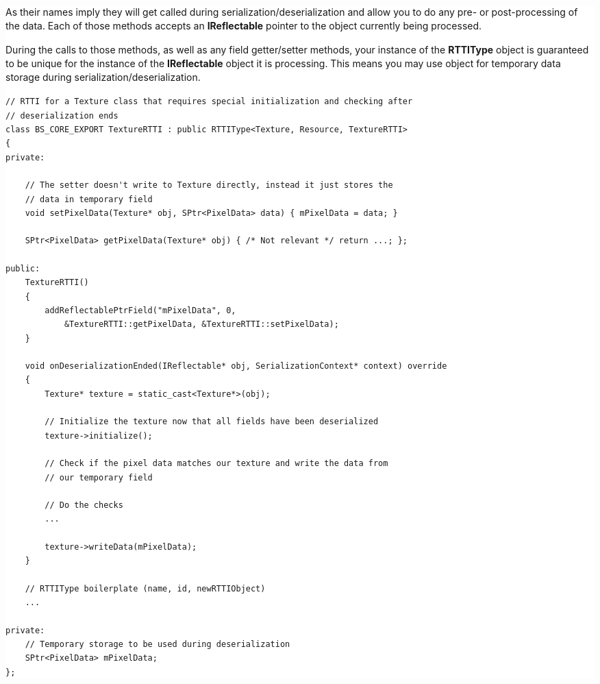 As their names imply they will get called during serialization/deserialization and allow you to do any pre- or post-processing of the data. Each of those methods accepts an **IReflectable** pointer to the object currently being processed. 

During the calls to those methods, as well as any field getter/setter methods, your instance of the **RTTIType** object is guaranteed to be unique for the instance of the **IReflectable** object it is processing. This means you may use object for temporary data storage during serialization/deserialization.

```
// RTTI for a Texture class that requires special initialization and checking after
// deserialization ends
class BS_CORE_EXPORT TextureRTTI : public RTTIType<Texture, Resource, TextureRTTI>
{
private:

	// The setter doesn't write to Texture directly, instead it just stores the
	// data in temporary field
	void setPixelData(Texture* obj, SPtr<PixelData> data) { mPixelData = data; }
	
	SPtr<PixelData> getPixelData(Texture* obj) { /* Not relevant */ return ...; };	

public:
	TextureRTTI()
	{
		addReflectablePtrField("mPixelData", 0, 
			&TextureRTTI::getPixelData, &TextureRTTI::setPixelData);
	}

	void onDeserializationEnded(IReflectable* obj, SerializationContext* context) override
	{
		Texture* texture = static_cast<Texture*>(obj);
		
		// Initialize the texture now that all fields have been deserialized
		texture->initialize();
		
		// Check if the pixel data matches our texture and write the data from
		// our temporary field
		
		// Do the checks
		...
		
		texture->writeData(mPixelData);
	}

	// RTTIType boilerplate (name, id, newRTTIObject)
	...
	
private:
	// Temporary storage to be used during deserialization
	SPtr<PixelData> mPixelData;
};
```